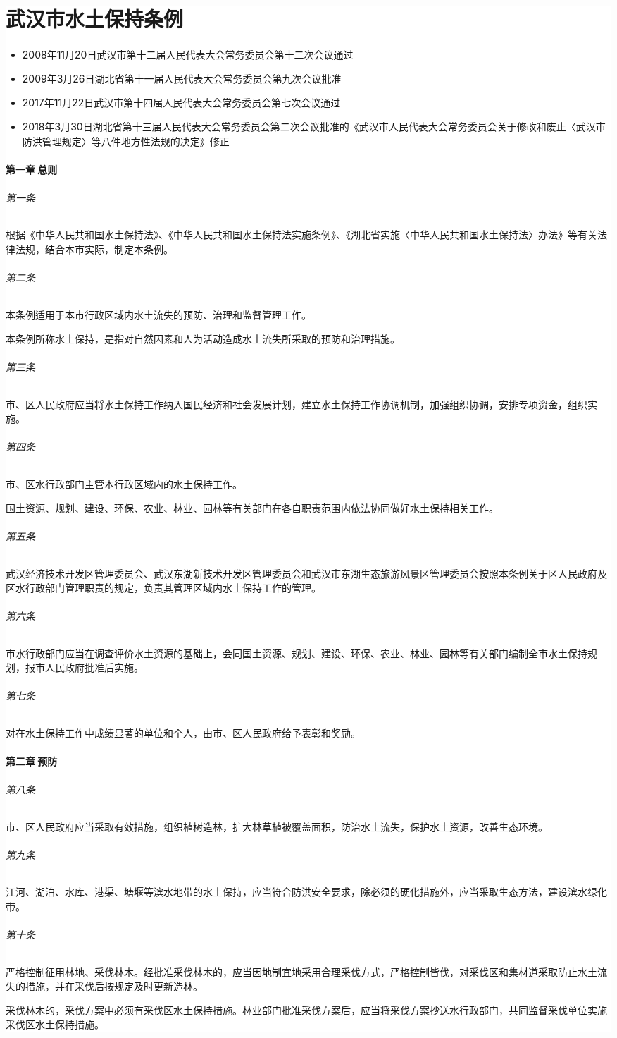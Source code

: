 # 武汉市水土保持条例

- 2008年11月20日武汉市第十二届人民代表大会常务委员会第十二次会议通过

- 2009年3月26日湖北省第十一届人民代表大会常务委员会第九次会议批准

- 2017年11月22日武汉市第十四届人民代表大会常务委员会第七次会议通过

- 2018年3月30日湖北省第十三届人民代表大会常务委员会第二次会议批准的《武汉市人民代表大会常务委员会关于修改和废止〈武汉市防洪管理规定〉等八件地方性法规的决定》修正



#### 第一章 总则

###### 第一条

根据《中华人民共和国水土保持法》、《中华人民共和国水土保持法实施条例》、《湖北省实施〈中华人民共和国水土保持法〉办法》等有关法律法规，结合本市实际，制定本条例。

###### 第二条

本条例适用于本市行政区域内水土流失的预防、治理和监督管理工作。

本条例所称水土保持，是指对自然因素和人为活动造成水土流失所采取的预防和治理措施。

###### 第三条

市、区人民政府应当将水土保持工作纳入国民经济和社会发展计划，建立水土保持工作协调机制，加强组织协调，安排专项资金，组织实施。

###### 第四条

市、区水行政部门主管本行政区域内的水土保持工作。

国土资源、规划、建设、环保、农业、林业、园林等有关部门在各自职责范围内依法协同做好水土保持相关工作。

###### 第五条

武汉经济技术开发区管理委员会、武汉东湖新技术开发区管理委员会和武汉市东湖生态旅游风景区管理委员会按照本条例关于区人民政府及区水行政部门管理职责的规定，负责其管理区域内水土保持工作的管理。

###### 第六条

市水行政部门应当在调查评价水土资源的基础上，会同国土资源、规划、建设、环保、农业、林业、园林等有关部门编制全市水土保持规划，报市人民政府批准后实施。

###### 第七条

对在水土保持工作中成绩显著的单位和个人，由市、区人民政府给予表彰和奖励。

#### 第二章 预防

###### 第八条

市、区人民政府应当采取有效措施，组织植树造林，扩大林草植被覆盖面积，防治水土流失，保护水土资源，改善生态环境。

###### 第九条

江河、湖泊、水库、港渠、塘堰等滨水地带的水土保持，应当符合防洪安全要求，除必须的硬化措施外，应当采取生态方法，建设滨水绿化带。

###### 第十条

严格控制征用林地、采伐林木。经批准采伐林木的，应当因地制宜地采用合理采伐方式，严格控制皆伐，对采伐区和集材道采取防止水土流失的措施，并在采伐后按规定及时更新造林。

采伐林木的，采伐方案中必须有采伐区水土保持措施。林业部门批准采伐方案后，应当将采伐方案抄送水行政部门，共同监督采伐单位实施采伐区水土保持措施。
